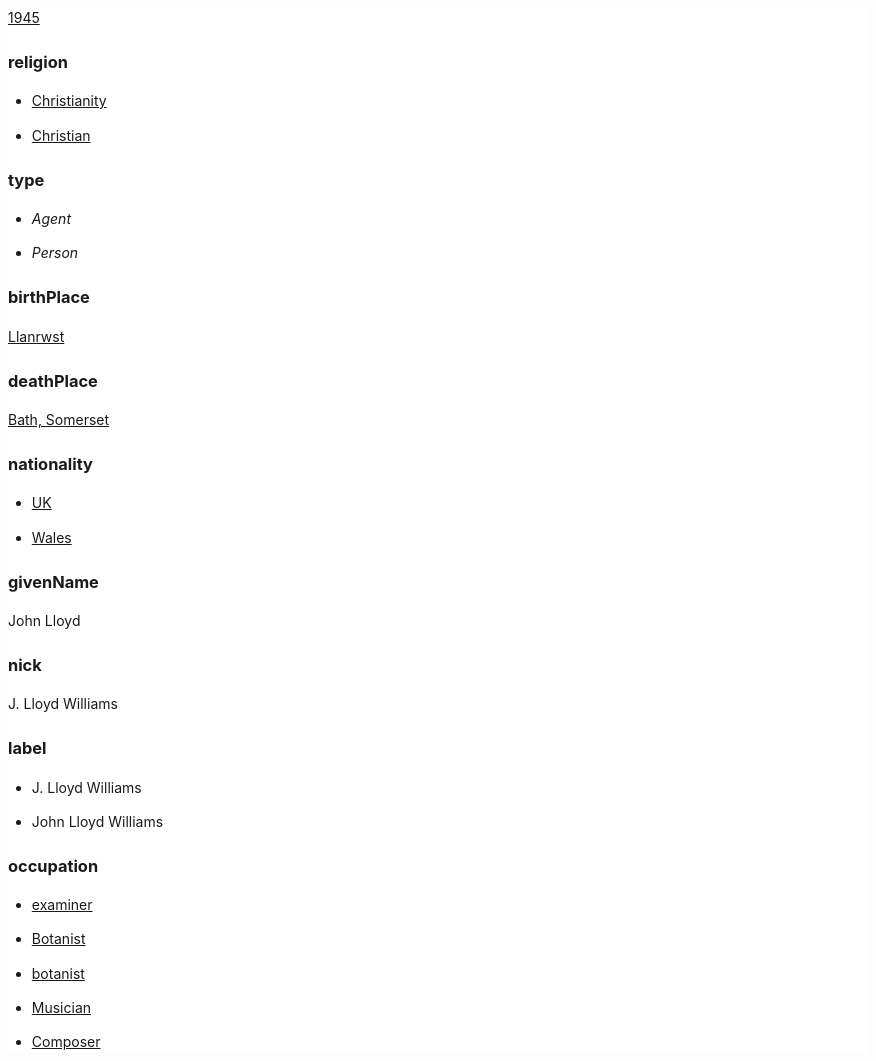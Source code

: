 
[1945](#1945)

### religion

 - [Christianity](#Christianity)

 - [Christian](#Christian)

### type

 - *Agent*

 - *Person*

### birthPlace


[Llanrwst](#Llanrwst)

### deathPlace


[Bath, Somerset](#Bath-Somerset)

### nationality

 - [UK](#UK)

 - [Wales](#Wales)

### givenName


John Lloyd

### nick


J. Lloyd Williams

### label

 - J. Lloyd Williams

 - John Lloyd Williams

### occupation

 - [examiner](#examiner)

 - [Botanist](#Botanist)

 - [botanist](#botanist)

 - [Musician](#Musician)

 - [Composer](#Composer)
